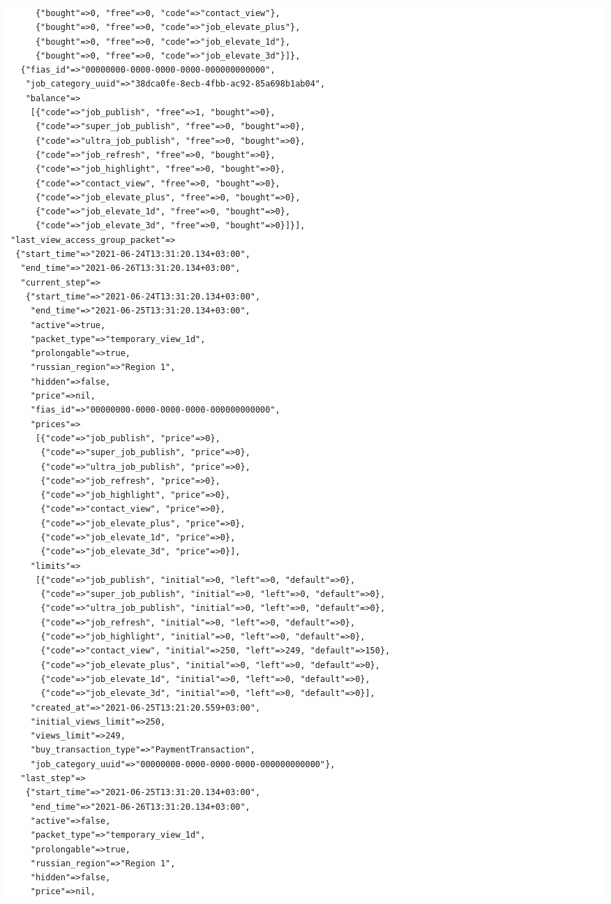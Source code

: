 ```
      {"bought"=>0, "free"=>0, "code"=>"contact_view"},
      {"bought"=>0, "free"=>0, "code"=>"job_elevate_plus"},
      {"bought"=>0, "free"=>0, "code"=>"job_elevate_1d"},
      {"bought"=>0, "free"=>0, "code"=>"job_elevate_3d"}]},
   {"fias_id"=>"00000000-0000-0000-0000-000000000000",
    "job_category_uuid"=>"38dca0fe-8ecb-4fbb-ac92-85a698b1ab04",
    "balance"=>
     [{"code"=>"job_publish", "free"=>1, "bought"=>0},
      {"code"=>"super_job_publish", "free"=>0, "bought"=>0},
      {"code"=>"ultra_job_publish", "free"=>0, "bought"=>0},
      {"code"=>"job_refresh", "free"=>0, "bought"=>0},
      {"code"=>"job_highlight", "free"=>0, "bought"=>0},
      {"code"=>"contact_view", "free"=>0, "bought"=>0},
      {"code"=>"job_elevate_plus", "free"=>0, "bought"=>0},
      {"code"=>"job_elevate_1d", "free"=>0, "bought"=>0},
      {"code"=>"job_elevate_3d", "free"=>0, "bought"=>0}]}],
 "last_view_access_group_packet"=>
  {"start_time"=>"2021-06-24T13:31:20.134+03:00",
   "end_time"=>"2021-06-26T13:31:20.134+03:00",
   "current_step"=>
    {"start_time"=>"2021-06-24T13:31:20.134+03:00",
     "end_time"=>"2021-06-25T13:31:20.134+03:00",
     "active"=>true,
     "packet_type"=>"temporary_view_1d",
     "prolongable"=>true,
     "russian_region"=>"Region 1",
     "hidden"=>false,
     "price"=>nil,
     "fias_id"=>"00000000-0000-0000-0000-000000000000",
     "prices"=>
      [{"code"=>"job_publish", "price"=>0},
       {"code"=>"super_job_publish", "price"=>0},
       {"code"=>"ultra_job_publish", "price"=>0},
       {"code"=>"job_refresh", "price"=>0},
       {"code"=>"job_highlight", "price"=>0},
       {"code"=>"contact_view", "price"=>0},
       {"code"=>"job_elevate_plus", "price"=>0},
       {"code"=>"job_elevate_1d", "price"=>0},
       {"code"=>"job_elevate_3d", "price"=>0}],
     "limits"=>
      [{"code"=>"job_publish", "initial"=>0, "left"=>0, "default"=>0},
       {"code"=>"super_job_publish", "initial"=>0, "left"=>0, "default"=>0},
       {"code"=>"ultra_job_publish", "initial"=>0, "left"=>0, "default"=>0},
       {"code"=>"job_refresh", "initial"=>0, "left"=>0, "default"=>0},
       {"code"=>"job_highlight", "initial"=>0, "left"=>0, "default"=>0},
       {"code"=>"contact_view", "initial"=>250, "left"=>249, "default"=>150},
       {"code"=>"job_elevate_plus", "initial"=>0, "left"=>0, "default"=>0},
       {"code"=>"job_elevate_1d", "initial"=>0, "left"=>0, "default"=>0},
       {"code"=>"job_elevate_3d", "initial"=>0, "left"=>0, "default"=>0}],
     "created_at"=>"2021-06-25T13:21:20.559+03:00",
     "initial_views_limit"=>250,
     "views_limit"=>249,
     "buy_transaction_type"=>"PaymentTransaction",
     "job_category_uuid"=>"00000000-0000-0000-0000-000000000000"},
   "last_step"=>
    {"start_time"=>"2021-06-25T13:31:20.134+03:00",
     "end_time"=>"2021-06-26T13:31:20.134+03:00",
     "active"=>false,
     "packet_type"=>"temporary_view_1d",
     "prolongable"=>true,
     "russian_region"=>"Region 1",
     "hidden"=>false,
     "price"=>nil,
```